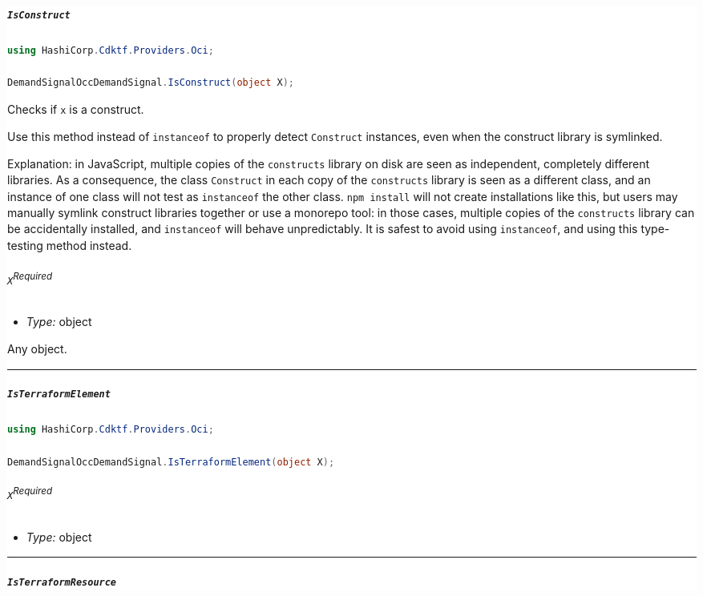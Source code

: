 
##### `IsConstruct` <a name="IsConstruct" id="rhizo-co-terraform-provider-oci.demandSignalOccDemandSignal.DemandSignalOccDemandSignal.isConstruct"></a>

```csharp
using HashiCorp.Cdktf.Providers.Oci;

DemandSignalOccDemandSignal.IsConstruct(object X);
```

Checks if `x` is a construct.

Use this method instead of `instanceof` to properly detect `Construct`
instances, even when the construct library is symlinked.

Explanation: in JavaScript, multiple copies of the `constructs` library on
disk are seen as independent, completely different libraries. As a
consequence, the class `Construct` in each copy of the `constructs` library
is seen as a different class, and an instance of one class will not test as
`instanceof` the other class. `npm install` will not create installations
like this, but users may manually symlink construct libraries together or
use a monorepo tool: in those cases, multiple copies of the `constructs`
library can be accidentally installed, and `instanceof` will behave
unpredictably. It is safest to avoid using `instanceof`, and using
this type-testing method instead.

###### `X`<sup>Required</sup> <a name="X" id="rhizo-co-terraform-provider-oci.demandSignalOccDemandSignal.DemandSignalOccDemandSignal.isConstruct.parameter.x"></a>

- *Type:* object

Any object.

---

##### `IsTerraformElement` <a name="IsTerraformElement" id="rhizo-co-terraform-provider-oci.demandSignalOccDemandSignal.DemandSignalOccDemandSignal.isTerraformElement"></a>

```csharp
using HashiCorp.Cdktf.Providers.Oci;

DemandSignalOccDemandSignal.IsTerraformElement(object X);
```

###### `X`<sup>Required</sup> <a name="X" id="rhizo-co-terraform-provider-oci.demandSignalOccDemandSignal.DemandSignalOccDemandSignal.isTerraformElement.parameter.x"></a>

- *Type:* object

---

##### `IsTerraformResource` <a name="IsTerraformResource" id="rhizo-co-terraform-provider-oci.demandSignalOccDemandSignal.DemandSignalOccDemandSignal.isTerraformResource"></a>
